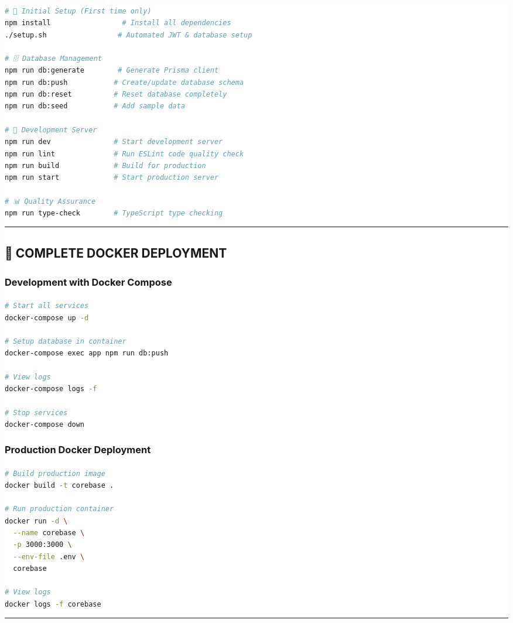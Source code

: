 ```bash
# 🚀 Initial Setup (First time only)
npm install                 # Install all dependencies
./setup.sh                 # Automated JWT & database setup

# 🗄️ Database Management
npm run db:generate        # Generate Prisma client
npm run db:push           # Create/update database schema
npm run db:reset          # Reset database completely
npm run db:seed           # Add sample data

# 🚀 Development Server
npm run dev               # Start development server
npm run lint              # Run ESLint code quality check
npm run build             # Build for production
npm run start             # Start production server

# 📊 Quality Assurance
npm run type-check        # TypeScript type checking
```

---

## 🐳 **COMPLETE DOCKER DEPLOYMENT**

### Development with Docker Compose
```bash
# Start all services
docker-compose up -d

# Setup database in container
docker-compose exec app npm run db:push

# View logs
docker-compose logs -f

# Stop services
docker-compose down
```

### Production Docker Deployment
```bash
# Build production image
docker build -t corebase .

# Run production container
docker run -d \
  --name corebase \
  -p 3000:3000 \
  --env-file .env \
  corebase

# View logs
docker logs -f corebase
```

---